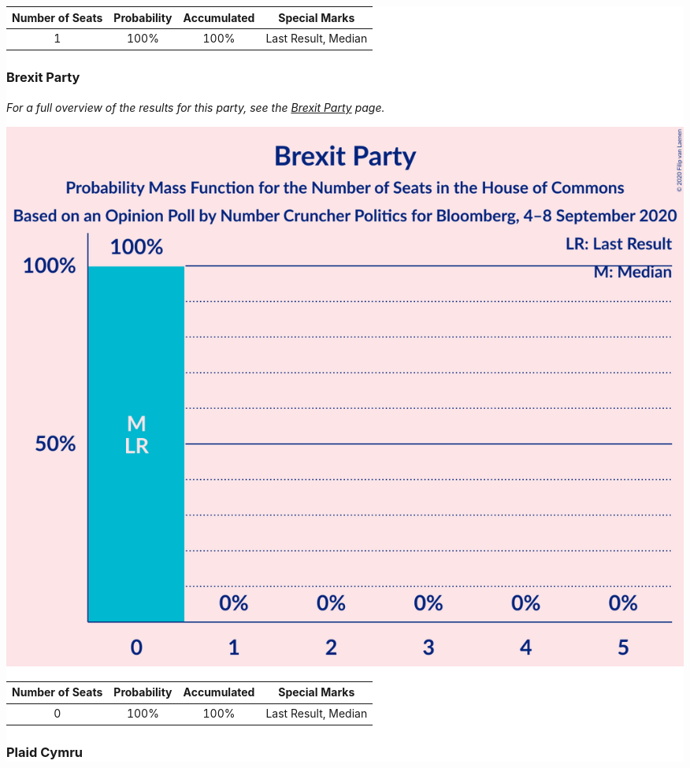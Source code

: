 | Number of Seats | Probability | Accumulated | Special Marks |
|:---------------:|:-----------:|:-----------:|:-------------:|
| 1 | 100% | 100% | Last Result, Median |

### Brexit Party

*For a full overview of the results for this party, see the [Brexit Party](party-brexitparty.html) page.*

![Graph with seats probability mass function not yet produced](2020-09-08-NumberCruncherPolitics-seats-pmf-brexitparty.png "Seats Probability Mass Function")

| Number of Seats | Probability | Accumulated | Special Marks |
|:---------------:|:-----------:|:-----------:|:-------------:|
| 0 | 100% | 100% | Last Result, Median |

### Plaid Cymru
